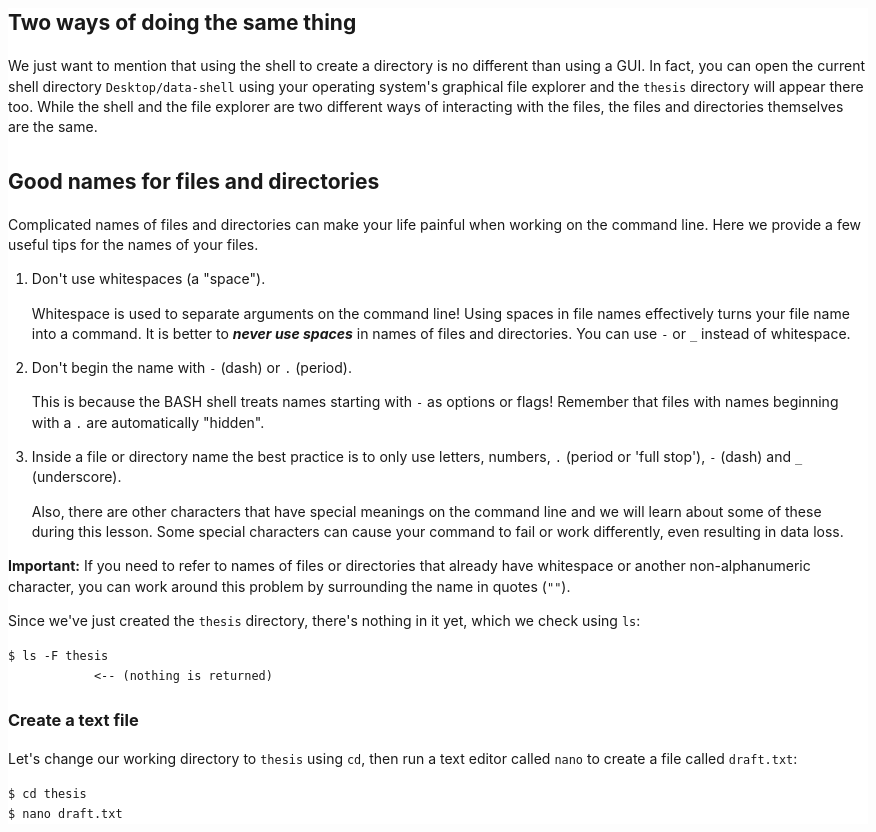 ## Two ways of doing the same thing
We just want to mention that using the shell to create a directory is no different than using a GUI.
In fact, you can open the current shell directory `Desktop/data-shell` using your operating system's graphical file explorer
and the `thesis` directory will appear there too.
While the shell and the file explorer are two different ways of interacting with the files,
the files and directories themselves are the same.

## Good names for files and directories

Complicated names of files and directories can make your life painful
when working on the command line. Here we provide a few useful
tips for the names of your files.

1. Don't use whitespaces (a "space").

   Whitespace is used to separate arguments on the command line!
   Using spaces in file names effectively turns your file name into a command.
   It is better to ***never use spaces*** in names of files and directories.
   You can use `-` or `_` instead of whitespace.

2. Don't begin the name with `-` (dash) or `.` (period).

   This is because the BASH shell treats names starting with `-` as options or flags!
   Remember that files with names beginning with a `.` are automatically "hidden".

3. Inside a file or directory name the best practice is to only use letters, numbers, `.` (period or 'full stop'), `-` (dash) and `_` (underscore).

   Also, there are other characters that have special meanings on the command line
   and we will learn about some of these during this lesson.
   Some special characters can cause your command to fail or work differently, 
   even resulting in data loss.

**Important:** If you need to refer to names of files or directories that already have whitespace
or another non-alphanumeric character, you can work around this problem by surrounding the name in quotes (`""`).

Since we've just created the `thesis` directory, there's nothing in it yet, which we check using `ls`:

~~~
$ ls -F thesis
			<-- (nothing is returned)
~~~

### Create a text file
Let's change our working directory to `thesis` using `cd`,
then run a text editor called `nano` to create a file called `draft.txt`:

~~~
$ cd thesis
$ nano draft.txt
~~~
